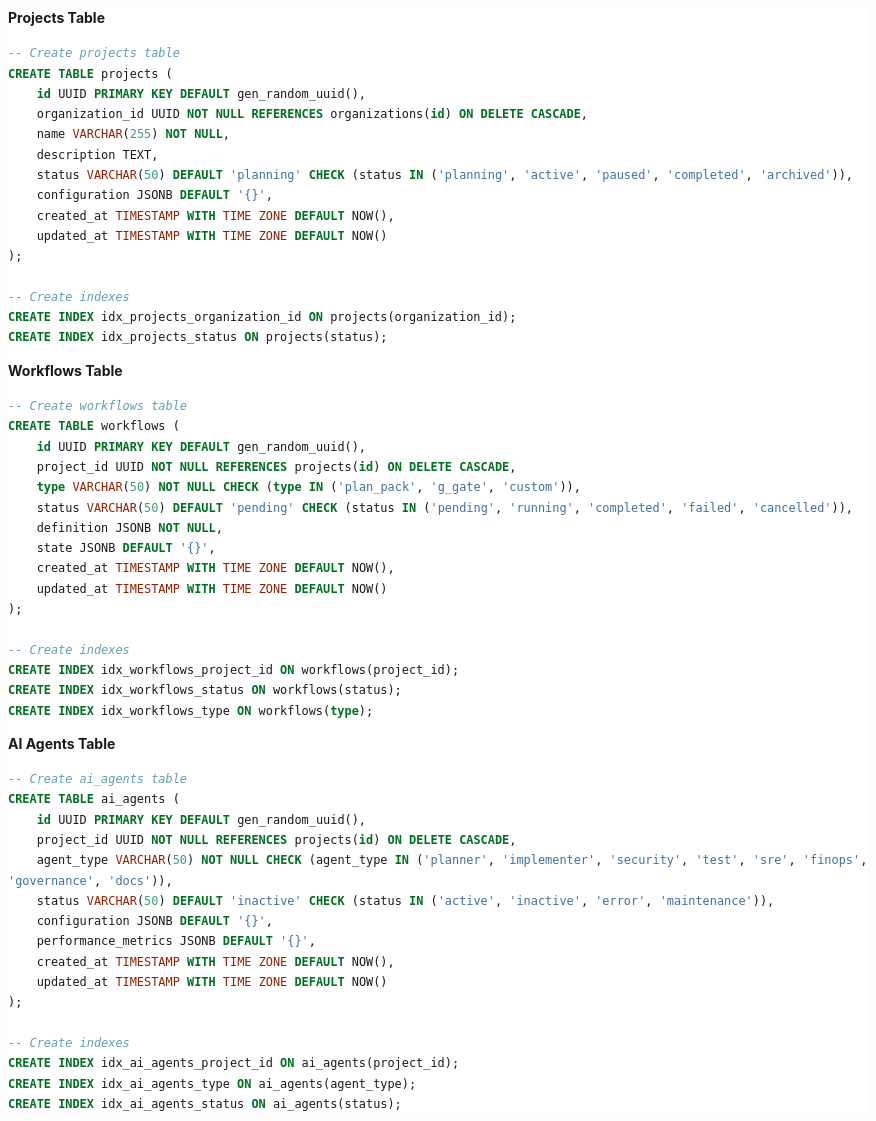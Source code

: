 **Projects Table**
```sql
-- Create projects table
CREATE TABLE projects (
    id UUID PRIMARY KEY DEFAULT gen_random_uuid(),
    organization_id UUID NOT NULL REFERENCES organizations(id) ON DELETE CASCADE,
    name VARCHAR(255) NOT NULL,
    description TEXT,
    status VARCHAR(50) DEFAULT 'planning' CHECK (status IN ('planning', 'active', 'paused', 'completed', 'archived')),
    configuration JSONB DEFAULT '{}',
    created_at TIMESTAMP WITH TIME ZONE DEFAULT NOW(),
    updated_at TIMESTAMP WITH TIME ZONE DEFAULT NOW()
);

-- Create indexes
CREATE INDEX idx_projects_organization_id ON projects(organization_id);
CREATE INDEX idx_projects_status ON projects(status);
```

**Workflows Table**
```sql
-- Create workflows table
CREATE TABLE workflows (
    id UUID PRIMARY KEY DEFAULT gen_random_uuid(),
    project_id UUID NOT NULL REFERENCES projects(id) ON DELETE CASCADE,
    type VARCHAR(50) NOT NULL CHECK (type IN ('plan_pack', 'g_gate', 'custom')),
    status VARCHAR(50) DEFAULT 'pending' CHECK (status IN ('pending', 'running', 'completed', 'failed', 'cancelled')),
    definition JSONB NOT NULL,
    state JSONB DEFAULT '{}',
    created_at TIMESTAMP WITH TIME ZONE DEFAULT NOW(),
    updated_at TIMESTAMP WITH TIME ZONE DEFAULT NOW()
);

-- Create indexes
CREATE INDEX idx_workflows_project_id ON workflows(project_id);
CREATE INDEX idx_workflows_status ON workflows(status);
CREATE INDEX idx_workflows_type ON workflows(type);
```

**AI Agents Table**
```sql
-- Create ai_agents table
CREATE TABLE ai_agents (
    id UUID PRIMARY KEY DEFAULT gen_random_uuid(),
    project_id UUID NOT NULL REFERENCES projects(id) ON DELETE CASCADE,
    agent_type VARCHAR(50) NOT NULL CHECK (agent_type IN ('planner', 'implementer', 'security', 'test', 'sre', 'finops', 'governance', 'docs')),
    status VARCHAR(50) DEFAULT 'inactive' CHECK (status IN ('active', 'inactive', 'error', 'maintenance')),
    configuration JSONB DEFAULT '{}',
    performance_metrics JSONB DEFAULT '{}',
    created_at TIMESTAMP WITH TIME ZONE DEFAULT NOW(),
    updated_at TIMESTAMP WITH TIME ZONE DEFAULT NOW()
);

-- Create indexes
CREATE INDEX idx_ai_agents_project_id ON ai_agents(project_id);
CREATE INDEX idx_ai_agents_type ON ai_agents(agent_type);
CREATE INDEX idx_ai_agents_status ON ai_agents(status);
```
